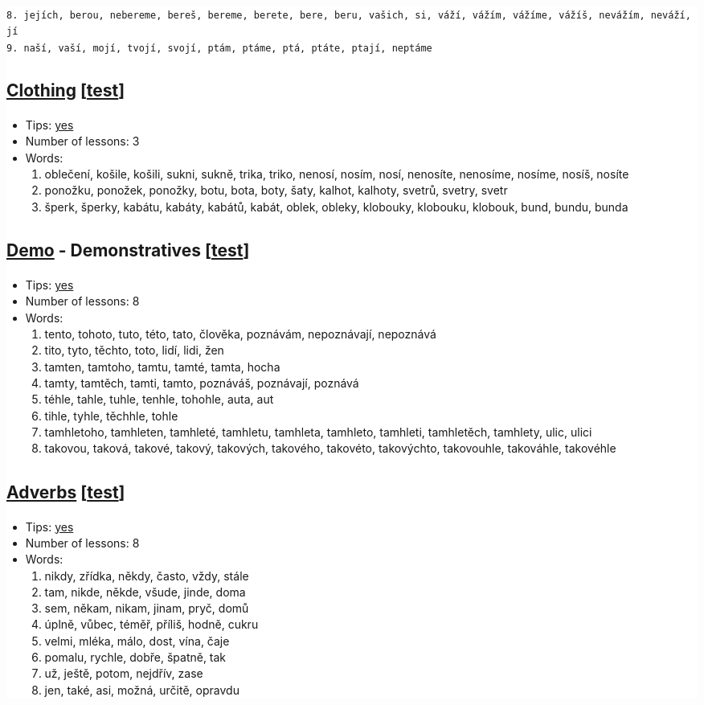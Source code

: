     8. jejích, berou, nebereme, bereš, bereme, berete, bere, beru, vašich, si, váží, vážím, vážíme, vážíš, nevážím, neváží, jí
    9. naší, vaší, mojí, tvojí, svojí, ptám, ptáme, ptá, ptáte, ptají, neptáme

## [Clothing](https://www.duolingo.com/skill/cs/Clothing/practice) \[[test](https://www.duolingo.com/skill/cs/Clothing/test)\]

* Tips: [yes](https://www.duolingo.com/skill/cs/Clothing/tips-and-notes)
* Number of lessons: 3
* Words:
    1. oblečení, košile, košili, sukni, sukně, trika, triko, nenosí, nosím, nosí, nenosíte, nenosíme, nosíme, nosíš, nosíte
    2. ponožku, ponožek, ponožky, botu, bota, boty, šaty, kalhot, kalhoty, svetrů, svetry, svetr
    3. šperk, šperky, kabátu, kabáty, kabátů, kabát, oblek, obleky, klobouky, klobouku, klobouk, bund, bundu, bunda

## [Demo](https://www.duolingo.com/skill/cs/Demonstratives/practice) - Demonstratives \[[test](https://www.duolingo.com/skill/cs/Demonstratives/test)\]

* Tips: [yes](https://www.duolingo.com/skill/cs/Demonstratives/tips-and-notes)
* Number of lessons: 8
* Words:
    1. tento, tohoto, tuto, této, tato, člověka, poznávám, nepoznávají, nepoznává
    2. tito, tyto, těchto, toto, lidí, lidi, žen
    3. tamten, tamtoho, tamtu, tamté, tamta, hocha
    4. tamty, tamtěch, tamti, tamto, poznáváš, poznávají, poznává
    5. téhle, tahle, tuhle, tenhle, tohohle, auta, aut
    6. tihle, tyhle, těchhle, tohle
    7. tamhletoho, tamhleten, tamhleté, tamhletu, tamhleta, tamhleto, tamhleti, tamhletěch, tamhlety, ulic, ulici
    8. takovou, taková, takové, takový, takových, takového, takovéto, takovýchto, takovouhle, takováhle, takovéhle

## [Adverbs](https://www.duolingo.com/skill/cs/Adverbs/practice) \[[test](https://www.duolingo.com/skill/cs/Adverbs/test)\]

* Tips: [yes](https://www.duolingo.com/skill/cs/Adverbs/tips-and-notes)
* Number of lessons: 8
* Words:
    1. nikdy, zřídka, někdy, často, vždy, stále
    2. tam, nikde, někde, všude, jinde, doma
    3. sem, někam, nikam, jinam, pryč, domů
    4. úplně, vůbec, téměř, příliš, hodně, cukru
    5. velmi, mléka, málo, dost, vína, čaje
    6. pomalu, rychle, dobře, špatně, tak
    7. už, ještě, potom, nejdřív, zase
    8. jen, také, asi, možná, určitě, opravdu
